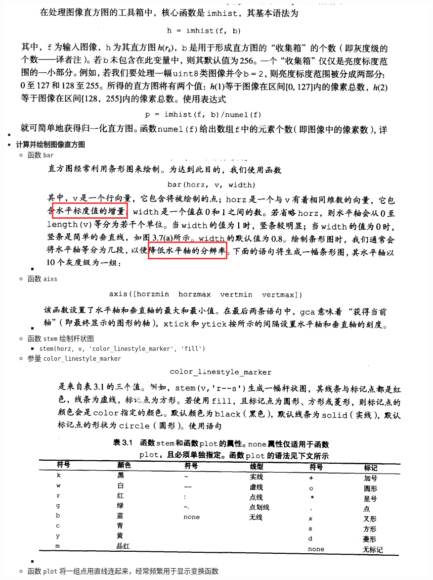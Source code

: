   - ![Alt text](img/image-1.png) 
- **计算并绘制图像直方图**
  - 函数 `bar`
    - ![Alt text](img/image-2.png)
  - 函数 `aixs`
    - ![Alt text](img/image-3.png)
  - 函数 `stem` 绘制杆状图
    - `stem(horz, v, 'color_linestyle_marker', 'fill')`
  - 参量 `color_linestyle_marker`
    - ![Alt text](img/image-4.png)
  - 函数 `plot` 将一组点用直线连起来，经常频繁用于显示变换函数
